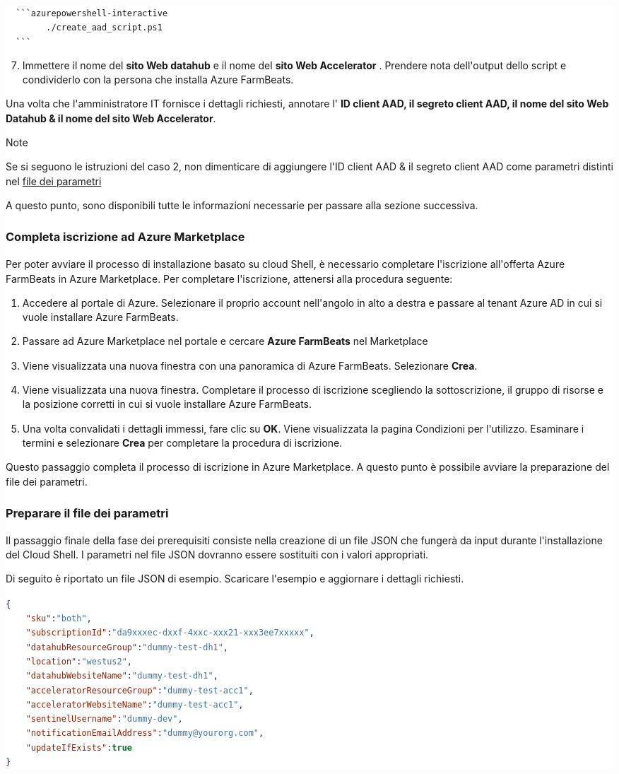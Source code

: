       ```azurepowershell-interactive
            ./create_aad_script.ps1
      ```
7. Immettere il nome del **sito Web datahub** e il nome del **sito Web Accelerator** . Prendere nota dell'output dello script e condividerlo con la persona che installa Azure FarmBeats.

Una volta che l'amministratore IT fornisce i dettagli richiesti, annotare l' **ID client AAD, il segreto client AAD, il nome del sito Web Datahub & il nome del sito Web Accelerator**.

   > [!NOTE]
   > Se si seguono le istruzioni del caso 2, non dimenticare di aggiungere l'ID client AAD & il segreto client AAD come parametri distinti nel [file dei parametri](#prepare-parameters-file)

A questo punto, sono disponibili tutte le informazioni necessarie per passare alla sezione successiva.

### <a name="complete-azure-marketplace-sign-up"></a>Completa iscrizione ad Azure Marketplace

Per poter avviare il processo di installazione basato su cloud Shell, è necessario completare l'iscrizione all'offerta Azure FarmBeats in Azure Marketplace. Per completare l'iscrizione, attenersi alla procedura seguente:

1.  Accedere al portale di Azure. Selezionare il proprio account nell'angolo in alto a destra e passare al tenant Azure AD in cui si vuole installare Azure FarmBeats.

2.  Passare ad Azure Marketplace nel portale e cercare **Azure FarmBeats** nel Marketplace

3.  Viene visualizzata una nuova finestra con una panoramica di Azure FarmBeats. Selezionare **Crea**.

4.  Viene visualizzata una nuova finestra. Completare il processo di iscrizione scegliendo la sottoscrizione, il gruppo di risorse e la posizione corretti in cui si vuole installare Azure FarmBeats.

5.  Una volta convalidati i dettagli immessi, fare clic su **OK**. Viene visualizzata la pagina Condizioni per l'utilizzo. Esaminare i termini e selezionare **Crea** per completare la procedura di iscrizione.

Questo passaggio completa il processo di iscrizione in Azure Marketplace. A questo punto è possibile avviare la preparazione del file dei parametri.

### <a name="prepare-parameters-file"></a>Preparare il file dei parametri
Il passaggio finale della fase dei prerequisiti consiste nella creazione di un file JSON che fungerà da input durante l'installazione del Cloud Shell. I parametri nel file JSON dovranno essere sostituiti con i valori appropriati.

Di seguito è riportato un file JSON di esempio. Scaricare l'esempio e aggiornare i dettagli richiesti.

```json
{  
    "sku":"both",
    "subscriptionId":"da9xxxec-dxxf-4xxc-xxx21-xxx3ee7xxxxx",
    "datahubResourceGroup":"dummy-test-dh1",
    "location":"westus2",
    "datahubWebsiteName":"dummy-test-dh1",
    "acceleratorResourceGroup":"dummy-test-acc1",
    "acceleratorWebsiteName":"dummy-test-acc1",
    "sentinelUsername":"dummy-dev",
    "notificationEmailAddress":"dummy@yourorg.com",
    "updateIfExists":true
}
```
